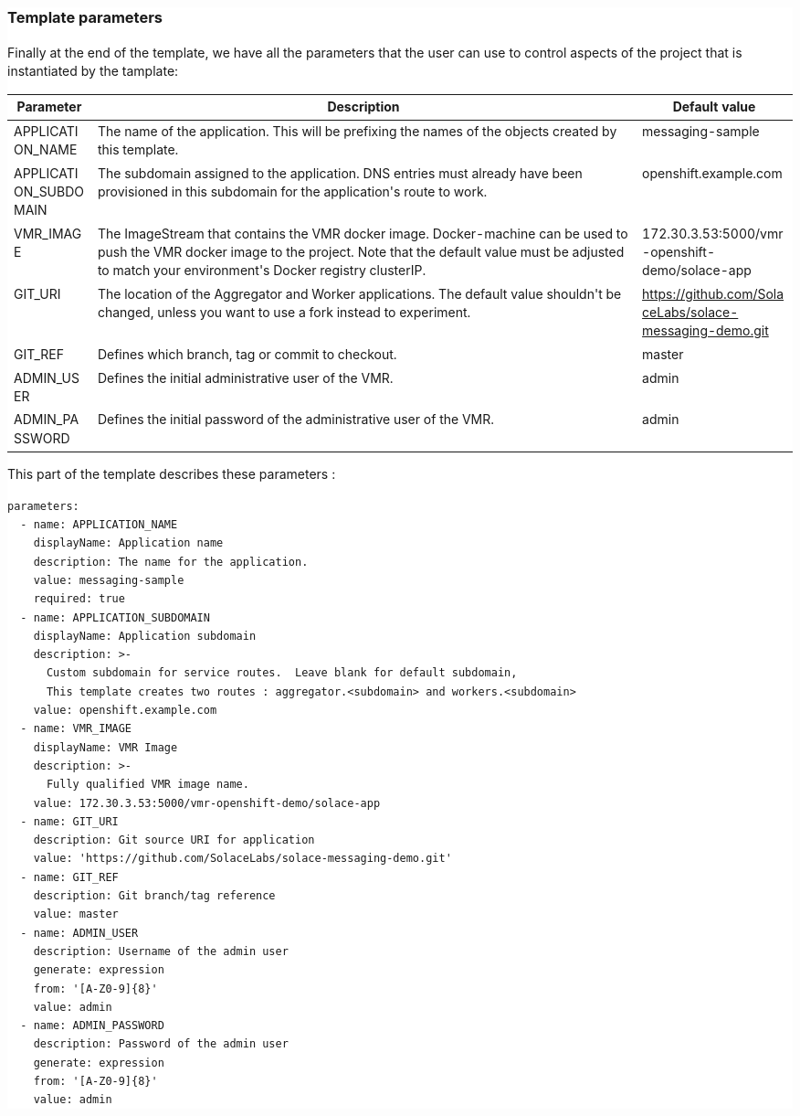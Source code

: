 ### Template parameters 

Finally at the end of the template, we have all the parameters that the user can use to control aspects of the project
that is instantiated by the tamplate:

| Parameter              | Description                                                                                                                                                                                                                                          | Default value                                           |
| ---------------------- | ---------------------------------------------------------------------------------------------------------------------------------------------------------------------------------------------------------------------------------------------------- | ------------------------------------------------------- |
| APPLICATION_NAME       | The name of the application.  This will be prefixing the names of the objects created by this template.                                                                                                                                              | messaging-sample                                        |
| APPLICATION_SUBDOMAIN  | The subdomain assigned to the application.  DNS entries must already have been provisioned in this subdomain for the application's route to work.                                                                                                    | openshift.example.com                                   |
| VMR_IMAGE              | The ImageStream that contains the VMR docker image.  Docker-machine can be used to push the VMR docker image to the project.  Note that the default value must be adjusted to match your environment's Docker registry clusterIP.                    | 172.30.3.53:5000/vmr-openshift-demo/solace-app          |
| GIT_URI                | The location of the Aggregator and Worker applications.  The default value shouldn't be changed, unless you want to use a fork instead to experiment.                                                                                                | https://github.com/SolaceLabs/solace-messaging-demo.git |
| GIT_REF                | Defines which branch, tag or commit to checkout.                                                                                                                                                                                                     | master                                                  |
| ADMIN_USER             | Defines the initial administrative user of the VMR.                                                                                                                                                                                                  | admin                                                   |
| ADMIN_PASSWORD         | Defines the initial password of the administrative user of the VMR.                                                                                                                                                                                  | admin                                                   |

This part of the template describes these parameters :

```
parameters:
  - name: APPLICATION_NAME
    displayName: Application name
    description: The name for the application.
    value: messaging-sample
    required: true
  - name: APPLICATION_SUBDOMAIN
    displayName: Application subdomain
    description: >-
      Custom subdomain for service routes.  Leave blank for default subdomain,
      This template creates two routes : aggregator.<subdomain> and workers.<subdomain>
    value: openshift.example.com
  - name: VMR_IMAGE
    displayName: VMR Image
    description: >-
      Fully qualified VMR image name.
    value: 172.30.3.53:5000/vmr-openshift-demo/solace-app
  - name: GIT_URI
    description: Git source URI for application
    value: 'https://github.com/SolaceLabs/solace-messaging-demo.git'
  - name: GIT_REF
    description: Git branch/tag reference
    value: master
  - name: ADMIN_USER
    description: Username of the admin user
    generate: expression
    from: '[A-Z0-9]{8}'
    value: admin
  - name: ADMIN_PASSWORD
    description: Password of the admin user
    generate: expression
    from: '[A-Z0-9]{8}'
    value: admin
```
